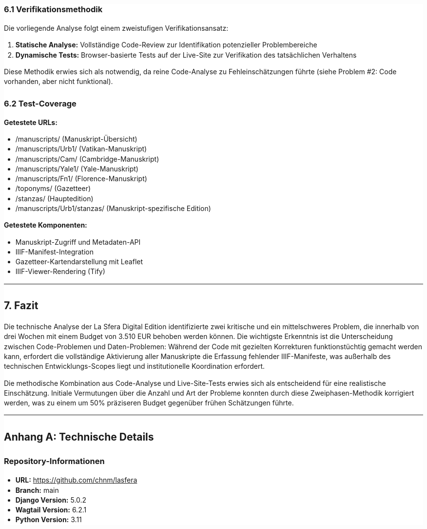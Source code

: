 ### 6.1 Verifikationsmethodik

Die vorliegende Analyse folgt einem zweistufigen Verifikationsansatz:

1. **Statische Analyse:** Vollständige Code-Review zur Identifikation potenzieller Problembereiche
2. **Dynamische Tests:** Browser-basierte Tests auf der Live-Site zur Verifikation des tatsächlichen Verhaltens

Diese Methodik erwies sich als notwendig, da reine Code-Analyse zu Fehleinschätzungen führte (siehe Problem #2: Code vorhanden, aber nicht funktional).

### 6.2 Test-Coverage

**Getestete URLs:**
- /manuscripts/ (Manuskript-Übersicht)
- /manuscripts/Urb1/ (Vatikan-Manuskript)
- /manuscripts/Cam/ (Cambridge-Manuskript)
- /manuscripts/Yale1/ (Yale-Manuskript)
- /manuscripts/Fn1/ (Florence-Manuskript)
- /toponyms/ (Gazetteer)
- /stanzas/ (Hauptedition)
- /manuscripts/Urb1/stanzas/ (Manuskript-spezifische Edition)

**Getestete Komponenten:**
- Manuskript-Zugriff und Metadaten-API
- IIIF-Manifest-Integration
- Gazetteer-Kartendarstellung mit Leaflet
- IIIF-Viewer-Rendering (Tify)

---

## 7. Fazit

Die technische Analyse der La Sfera Digital Edition identifizierte zwei kritische und ein mittelschweres Problem, die innerhalb von drei Wochen mit einem Budget von 3.510 EUR behoben werden können. Die wichtigste Erkenntnis ist die Unterscheidung zwischen Code-Problemen und Daten-Problemen: Während der Code mit gezielten Korrekturen funktionstüchtig gemacht werden kann, erfordert die vollständige Aktivierung aller Manuskripte die Erfassung fehlender IIIF-Manifeste, was außerhalb des technischen Entwicklungs-Scopes liegt und institutionelle Koordination erfordert.

Die methodische Kombination aus Code-Analyse und Live-Site-Tests erwies sich als entscheidend für eine realistische Einschätzung. Initiale Vermutungen über die Anzahl und Art der Probleme konnten durch diese Zweiphasen-Methodik korrigiert werden, was zu einem um 50% präziseren Budget gegenüber frühen Schätzungen führte.

---

## Anhang A: Technische Details

### Repository-Informationen
- **URL:** https://github.com/chnm/lasfera
- **Branch:** main
- **Django Version:** 5.0.2
- **Wagtail Version:** 6.2.1
- **Python Version:** 3.11
